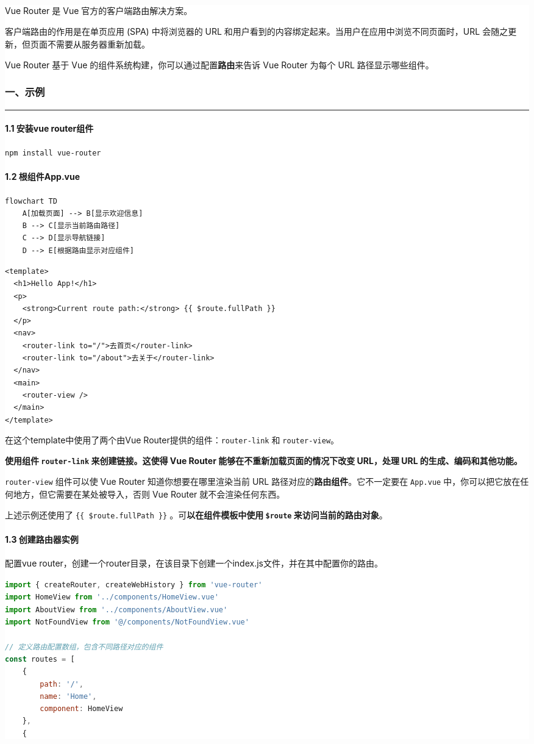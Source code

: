 Vue Router 是 Vue 官方的客户端路由解决方案。

客户端路由的作用是在单页应用 (SPA) 中将浏览器的 URL 和用户看到的内容绑定起来。当用户在应用中浏览不同页面时，URL 会随之更新，但页面不需要从服务器重新加载。

Vue Router 基于 Vue 的组件系统构建，你可以通过配置**路由**来告诉 Vue Router 为每个 URL 路径显示哪些组件。



### 一、示例

---

#### 1.1 安装vue router组件

```bash
npm install vue-router
```

#### 1.2 根组件App.vue

```mermaid
flowchart TD
    A[加载页面] --> B[显示欢迎信息]
    B --> C[显示当前路由路径]
    C --> D[显示导航链接]
    D --> E[根据路由显示对应组件]
```

```vue
<template>
  <h1>Hello App!</h1>
  <p>
    <strong>Current route path:</strong> {{ $route.fullPath }}
  </p>
  <nav>
    <router-link to="/">去首页</router-link>
    <router-link to="/about">去关于</router-link>
  </nav>
  <main>
    <router-view />
  </main>
</template>
```

在这个template中使用了两个由Vue Router提供的组件：`router-link` 和 `router-view`。

**使用组件 `router-link` 来创建链接。这使得 Vue Router 能够在不重新加载页面的情况下改变 URL，处理 URL 的生成、编码和其他功能。**

`router-view` 组件可以使 Vue Router 知道你想要在哪里渲染当前 URL 路径对应的**路由组件**。它不一定要在 `App.vue` 中，你可以把它放在任何地方，但它需要在某处被导入，否则 Vue Router 就不会渲染任何东西。

上述示例还使用了 `{{ $route.fullPath }}` 。可**以在组件模板中使用 `$route` 来访问当前的路由对象**。

#### 1.3 创建路由器实例

配置vue router，创建一个router目录，在该目录下创建一个index.js文件，并在其中配置你的路由。

```js
import { createRouter, createWebHistory } from 'vue-router'
import HomeView from '../components/HomeView.vue'
import AboutView from '../components/AboutView.vue'
import NotFoundView from '@/components/NotFoundView.vue'

// 定义路由配置数组，包含不同路径对应的组件
const routes = [
    {
        path: '/',
        name: 'Home',
        component: HomeView
    },
    {
```